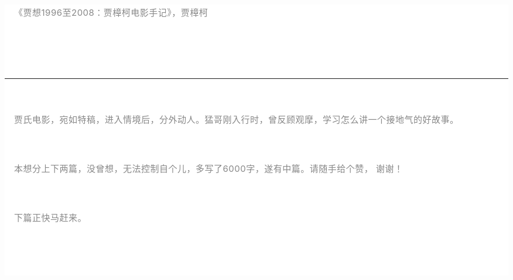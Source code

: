 <p style="margin-left: 16px;margin-right: 16px;line-height: 2em;">
<span style="font-size: 15px;letter-spacing: 0.5px;color: rgb(136, 136, 136);">
           《贾想1996至2008：贾樟柯电影手记》，贾樟柯
          </span>
</p>
</blockquote>
<p style="margin-left: 16px;margin-right: 16px;line-height: 2em;">
<span style="font-size: 15px;letter-spacing: 0.5px;">
<br/>
</span>
</p>
<p style="margin-left: 16px;margin-right: 16px;line-height: 2em;">
<br/>
</p>
<hr/>
<p style="margin-left: 16px;margin-right: 16px;line-height: 2em;">
<span style="letter-spacing: 0.5px;font-size: 15px;color: rgb(0, 0, 0);">
<br/>
</span>
</p>
<p style="margin-left: 16px;margin-right: 16px;line-height: 2em;">
<span style="letter-spacing: 0.5px;font-size: 15px;color: rgb(136, 136, 136);">
          贾氏电影，宛如特稿，进入情境后，分外动人。猛哥刚入行时，曾反顾观摩，学习怎么讲一个接地气的好故事。
         </span>
</p>
<p style="margin-left: 16px;margin-right: 16px;line-height: 2em;">
<span style="letter-spacing: 0.5px;font-size: 15px;color: rgb(136, 136, 136);">
<br/>
</span>
</p>
<p style="margin-left: 16px;margin-right: 16px;line-height: 2em;">
<span style="letter-spacing: 0.5px;font-size: 15px;color: rgb(136, 136, 136);">
          本想分上下两篇，没曾想，无法控制自个儿，多写了6000字，遂有中篇。请随手给个赞，
          <span style="color: rgb(136, 136, 136);caret-color: rgb(136, 136, 136);font-size: 15px;letter-spacing: 0.5px;">
           谢谢！
          </span>
</span>
</p>
<p style="margin-left: 16px;margin-right: 16px;line-height: 2em;">
<span style="letter-spacing: 0.5px;font-size: 15px;color: rgb(136, 136, 136);">
<br/>
</span>
</p>
<p style="margin-left: 16px;margin-right: 16px;line-height: 2em;">
<span style="caret-color: rgb(136, 136, 136);letter-spacing: 0.5px;font-size: 15px;color: rgb(136, 136, 136);">
          下篇正快马赶来。
         </span>
</p>
<p style="margin-left: 16px;margin-right: 16px;line-height: 2em;">
<span style="caret-color: rgb(136, 136, 136);letter-spacing: 0.5px;font-size: 15px;color: rgb(136, 136, 136);">
<br/>
</span>
</p>
<p style="margin-left: 16px;margin-right: 16px;line-height: 2em;">
<span style="caret-color: rgb(136, 136, 136);letter-spacing: 0.5px;font-size: 15px;color: rgb(136, 136, 136);">
<br/>
</span>
</p>
</div>